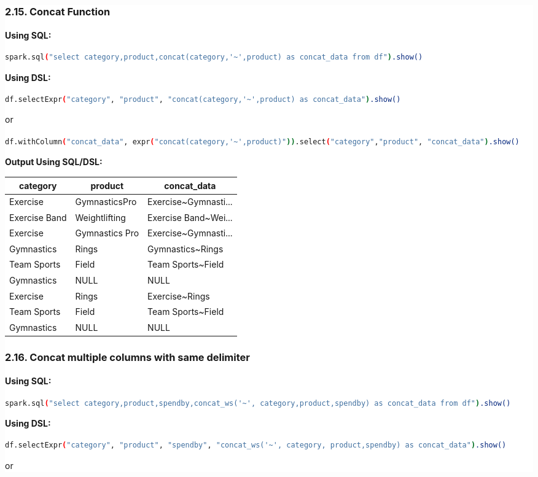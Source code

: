### 2.15. Concat Function

**Using SQL:**

```sh
spark.sql("select category,product,concat(category,'~',product) as concat_data from df").show()
```

**Using DSL:**

```sh
df.selectExpr("category", "product", "concat(category,'~',product) as concat_data").show()
```

or

```sh
df.withColumn("concat_data", expr("concat(category,'~',product)")).select("category","product", "concat_data").show()
```

**Output Using SQL/DSL:**

|     category|       product|       concat_data|
| ------ | ------ | ------ |
|     Exercise| GymnasticsPro|Exercise~Gymnasti...|
|Exercise Band| Weightlifting|Exercise Band~Wei...|
|     Exercise|Gymnastics Pro|Exercise~Gymnasti...|
|   Gymnastics|         Rings|    Gymnastics~Rings|
|  Team Sports|         Field|   Team Sports~Field|
|   Gymnastics|          NULL|                NULL|
|     Exercise|         Rings|      Exercise~Rings|
|  Team Sports|         Field|   Team Sports~Field|
|   Gymnastics|          NULL|                NULL|

### 2.16. Concat multiple columns with same delimiter

**Using SQL:**

```sh
spark.sql("select category,product,spendby,concat_ws('~', category,product,spendby) as concat_data from df").show()
```

**Using DSL:**

```sh
df.selectExpr("category", "product", "spendby", "concat_ws('~', category, product,spendby) as concat_data").show()
```

or
